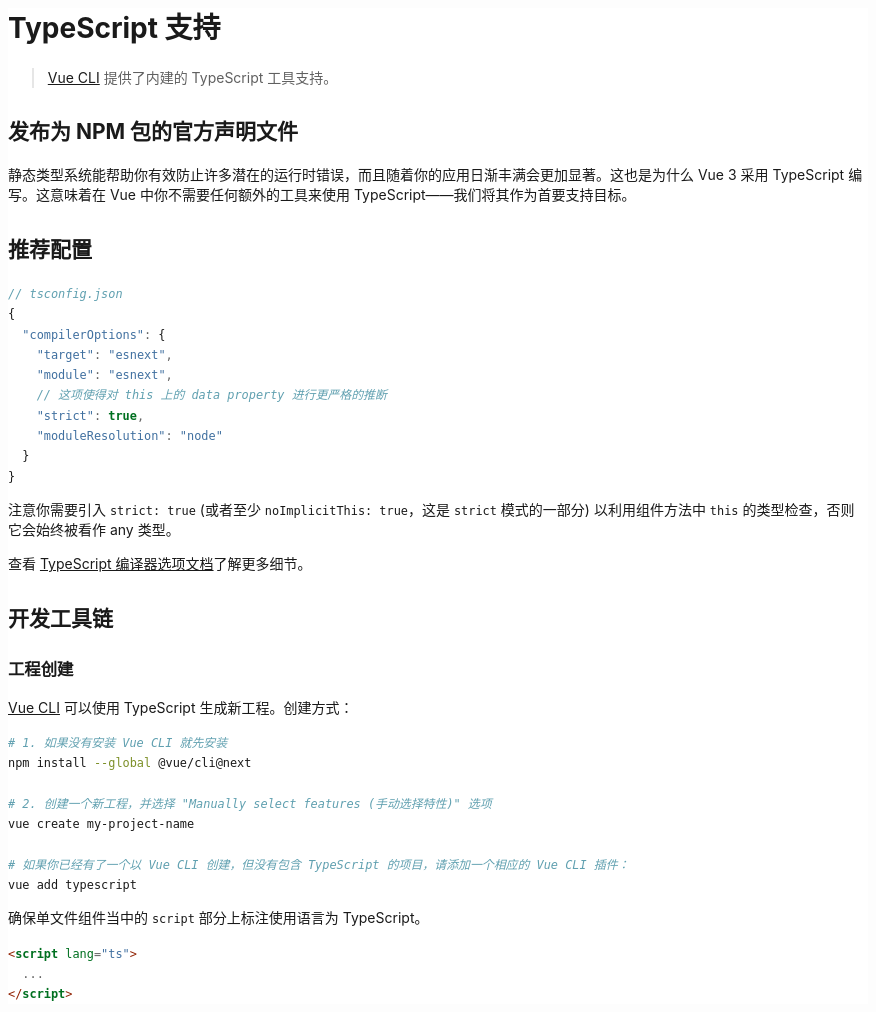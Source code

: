 # TypeScript 支持

> [Vue CLI](https://cli.vuejs.org) 提供了内建的 TypeScript 工具支持。

## 发布为 NPM 包的官方声明文件

静态类型系统能帮助你有效防止许多潜在的运行时错误，而且随着你的应用日渐丰满会更加显著。这也是为什么 Vue 3 采用 TypeScript 编写。这意味着在 Vue 中你不需要任何额外的工具来使用 TypeScript——我们将其作为首要支持目标。

## 推荐配置

```js
// tsconfig.json
{
  "compilerOptions": {
    "target": "esnext",
    "module": "esnext",
    // 这项使得对 this 上的 data property 进行更严格的推断
    "strict": true,
    "moduleResolution": "node"
  }
}
```

注意你需要引入 `strict: true` (或者至少 `noImplicitThis: true`，这是 `strict` 模式的一部分) 以利用组件方法中 `this` 的类型检查，否则它会始终被看作 any 类型。

查看 [TypeScript 编译器选项文档](https://www.typescriptlang.org/docs/handbook/compiler-options.html)了解更多细节。

## 开发工具链

### 工程创建

[Vue CLI](https://github.com/vuejs/vue-cli) 可以使用 TypeScript 生成新工程。创建方式：

```bash
# 1. 如果没有安装 Vue CLI 就先安装
npm install --global @vue/cli@next

# 2. 创建一个新工程，并选择 "Manually select features (手动选择特性)" 选项
vue create my-project-name

# 如果你已经有了一个以 Vue CLI 创建，但没有包含 TypeScript 的项目，请添加一个相应的 Vue CLI 插件：
vue add typescript
```

确保单文件组件当中的 `script` 部分上标注使用语言为 TypeScript。

```html
<script lang="ts">
  ...
</script>
```
